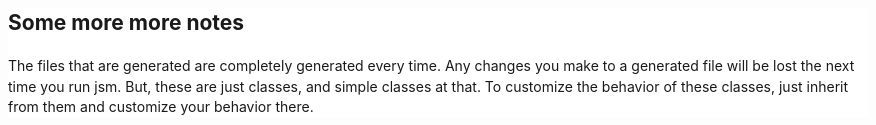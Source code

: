 ## Some more more notes
The files that are generated are completely generated every time. Any changes you make to a generated file will
be lost the next time you run jsm. But, these are just classes, and simple classes at that. To customize the 
behavior of these classes, just inherit from them and customize your behavior there.